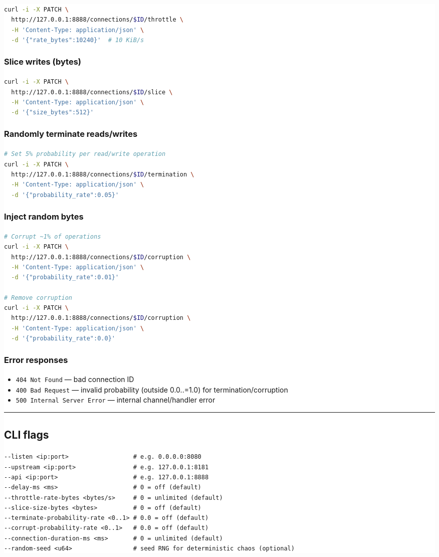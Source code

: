 ```bash
curl -i -X PATCH \
  http://127.0.0.1:8888/connections/$ID/throttle \
  -H 'Content-Type: application/json' \
  -d '{"rate_bytes":10240}'  # 10 KiB/s
```

### Slice writes (bytes)

```bash
curl -i -X PATCH \
  http://127.0.0.1:8888/connections/$ID/slice \
  -H 'Content-Type: application/json' \
  -d '{"size_bytes":512}'
```

### Randomly terminate reads/writes

```bash
# Set 5% probability per read/write operation
curl -i -X PATCH \
  http://127.0.0.1:8888/connections/$ID/termination \
  -H 'Content-Type: application/json' \
  -d '{"probability_rate":0.05}'
```

### Inject random bytes

```bash
# Corrupt ~1% of operations
curl -i -X PATCH \
  http://127.0.0.1:8888/connections/$ID/corruption \
  -H 'Content-Type: application/json' \
  -d '{"probability_rate":0.01}'

# Remove corruption
curl -i -X PATCH \
  http://127.0.0.1:8888/connections/$ID/corruption \
  -H 'Content-Type: application/json' \
  -d '{"probability_rate":0.0}'
```

### Error responses

* `404 Not Found` — bad connection ID
* `400 Bad Request` — invalid probability (outside 0.0..=1.0) for termination/corruption
* `500 Internal Server Error` — internal channel/handler error

---

## CLI flags

```
--listen <ip:port>                  # e.g. 0.0.0.0:8080
--upstream <ip:port>                # e.g. 127.0.0.1:8181
--api <ip:port>                     # e.g. 127.0.0.1:8888
--delay-ms <ms>                     # 0 = off (default)
--throttle-rate-bytes <bytes/s>     # 0 = unlimited (default)
--slice-size-bytes <bytes>          # 0 = off (default)
--terminate-probability-rate <0..1> # 0.0 = off (default)
--corrupt-probability-rate <0..1>   # 0.0 = off (default)
--connection-duration-ms <ms>       # 0 = unlimited (default)
--random-seed <u64>                 # seed RNG for deterministic chaos (optional)
```
